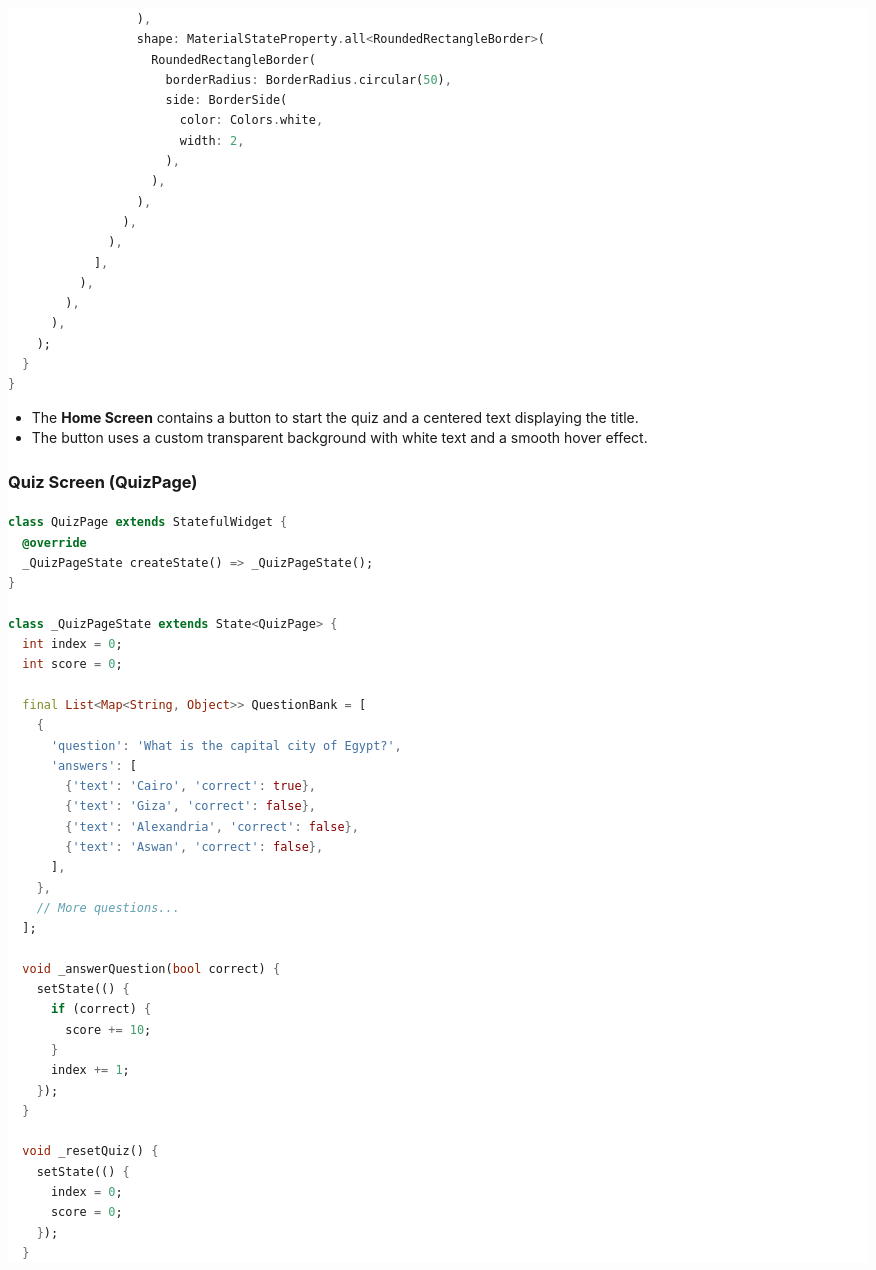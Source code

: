 ```dart
                  ),
                  shape: MaterialStateProperty.all<RoundedRectangleBorder>(
                    RoundedRectangleBorder(
                      borderRadius: BorderRadius.circular(50),
                      side: BorderSide(
                        color: Colors.white,
                        width: 2,
                      ),
                    ),
                  ),
                ),
              ),
            ],
          ),
        ),
      ),
    );
  }
}
```

- The **Home Screen** contains a button to start the quiz and a centered text displaying the title.
- The button uses a custom transparent background with white text and a smooth hover effect.

### Quiz Screen (QuizPage)

```dart
class QuizPage extends StatefulWidget {
  @override
  _QuizPageState createState() => _QuizPageState();
}

class _QuizPageState extends State<QuizPage> {
  int index = 0;
  int score = 0;

  final List<Map<String, Object>> QuestionBank = [
    {
      'question': 'What is the capital city of Egypt?',
      'answers': [
        {'text': 'Cairo', 'correct': true},
        {'text': 'Giza', 'correct': false},
        {'text': 'Alexandria', 'correct': false},
        {'text': 'Aswan', 'correct': false},
      ],
    },
    // More questions...
  ];

  void _answerQuestion(bool correct) {
    setState(() {
      if (correct) {
        score += 10;
      }
      index += 1;
    });
  }

  void _resetQuiz() {
    setState(() {
      index = 0;
      score = 0;
    });
  }
```
